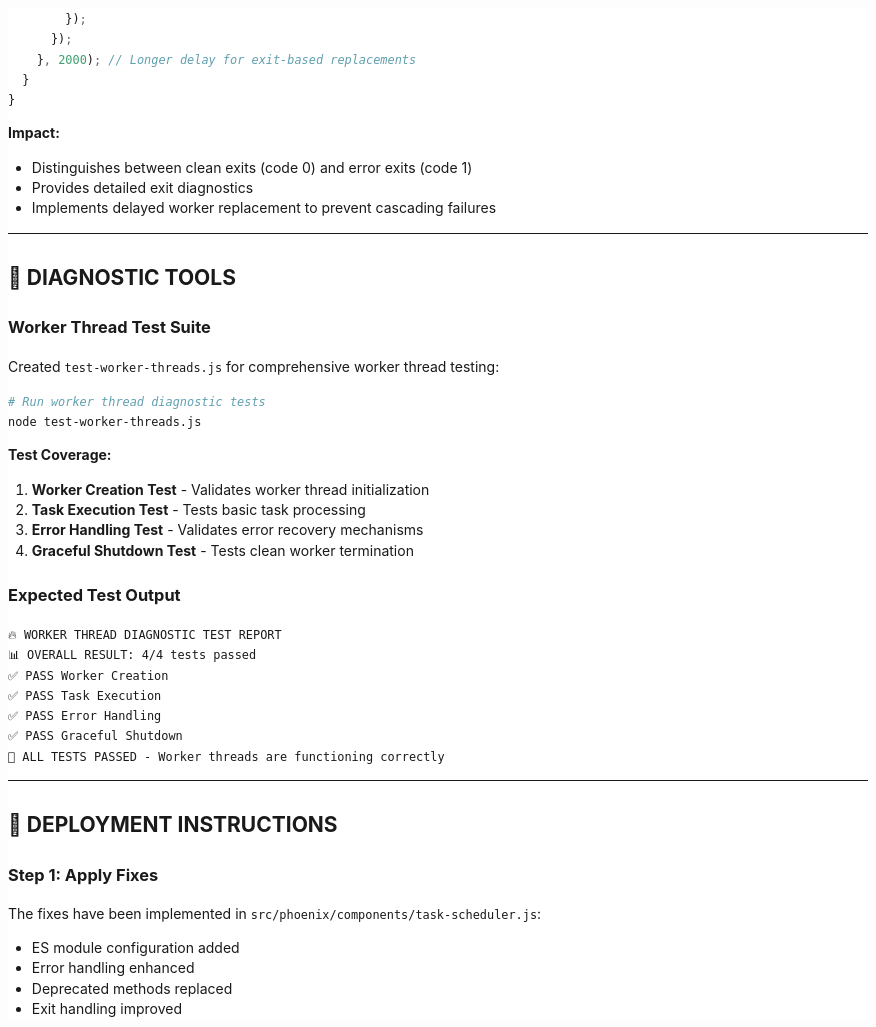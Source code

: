 ```javascript
        });
      });
    }, 2000); // Longer delay for exit-based replacements
  }
}
```

**Impact:**
- Distinguishes between clean exits (code 0) and error exits (code 1)
- Provides detailed exit diagnostics
- Implements delayed worker replacement to prevent cascading failures

---

## 🧪 **DIAGNOSTIC TOOLS**

### **Worker Thread Test Suite**
Created `test-worker-threads.js` for comprehensive worker thread testing:

```bash
# Run worker thread diagnostic tests
node test-worker-threads.js
```

**Test Coverage:**
1. **Worker Creation Test** - Validates worker thread initialization
2. **Task Execution Test** - Tests basic task processing
3. **Error Handling Test** - Validates error recovery mechanisms
4. **Graceful Shutdown Test** - Tests clean worker termination

### **Expected Test Output**
```
🔥 WORKER THREAD DIAGNOSTIC TEST REPORT
📊 OVERALL RESULT: 4/4 tests passed
✅ PASS Worker Creation
✅ PASS Task Execution  
✅ PASS Error Handling
✅ PASS Graceful Shutdown
🎉 ALL TESTS PASSED - Worker threads are functioning correctly
```

---

## 🚀 **DEPLOYMENT INSTRUCTIONS**

### **Step 1: Apply Fixes**
The fixes have been implemented in `src/phoenix/components/task-scheduler.js`:
- ES module configuration added
- Error handling enhanced
- Deprecated methods replaced
- Exit handling improved

